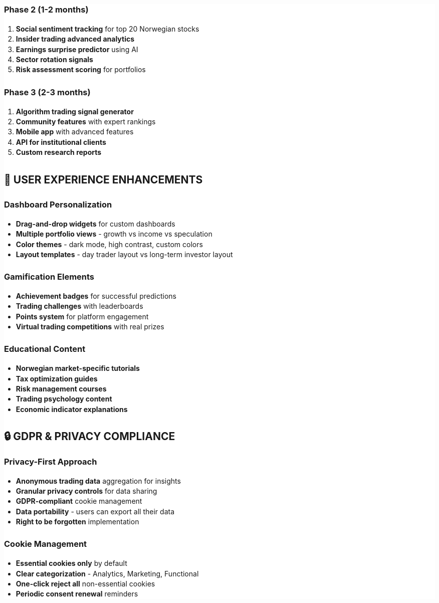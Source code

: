 ### **Phase 2 (1-2 months)**
1. **Social sentiment tracking** for top 20 Norwegian stocks
2. **Insider trading advanced analytics**
3. **Earnings surprise predictor** using AI
4. **Sector rotation signals**
5. **Risk assessment scoring** for portfolios

### **Phase 3 (2-3 months)**
1. **Algorithm trading signal generator**
2. **Community features** with expert rankings
3. **Mobile app** with advanced features
4. **API for institutional clients**
5. **Custom research reports**

## 🎨 USER EXPERIENCE ENHANCEMENTS

### **Dashboard Personalization**
- **Drag-and-drop widgets** for custom dashboards
- **Multiple portfolio views** - growth vs income vs speculation
- **Color themes** - dark mode, high contrast, custom colors
- **Layout templates** - day trader layout vs long-term investor layout

### **Gamification Elements**
- **Achievement badges** for successful predictions
- **Trading challenges** with leaderboards
- **Points system** for platform engagement
- **Virtual trading competitions** with real prizes

### **Educational Content**
- **Norwegian market-specific tutorials**
- **Tax optimization guides**
- **Risk management courses**
- **Trading psychology content**
- **Economic indicator explanations**

## 🔒 GDPR & PRIVACY COMPLIANCE

### **Privacy-First Approach**
- **Anonymous trading data** aggregation for insights
- **Granular privacy controls** for data sharing
- **GDPR-compliant** cookie management
- **Data portability** - users can export all their data
- **Right to be forgotten** implementation

### **Cookie Management**
- **Essential cookies only** by default
- **Clear categorization** - Analytics, Marketing, Functional
- **One-click reject all** non-essential cookies
- **Periodic consent renewal** reminders
